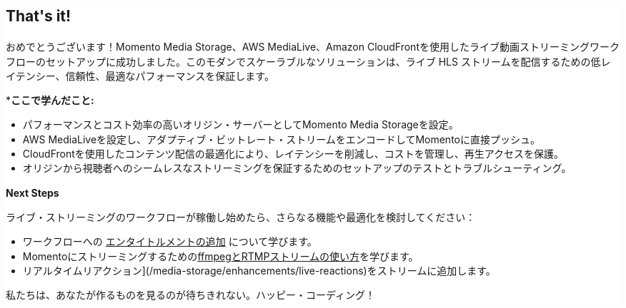 ## That's it!

おめでとうございます！Momento Media Storage、AWS MediaLive、Amazon CloudFrontを使用したライブ動画ストリーミングワークフローのセットアップに成功しました。このモダンでスケーラブルなソリューションは、ライブ HLS ストリームを配信するための低レイテンシー、信頼性、最適なパフォーマンスを保証します。

***ここで学んだこと:**

* パフォーマンスとコスト効率の高いオリジン・サーバーとしてMomento Media Storageを設定。
* AWS MediaLiveを設定し、アダプティブ・ビットレート・ストリームをエンコードしてMomentoに直接プッシュ。
* CloudFrontを使用したコンテンツ配信の最適化により、レイテンシーを削減し、コストを管理し、再生アクセスを保護。
* オリジンから視聴者へのシームレスなストリーミングを保証するためのセットアップのテストとトラブルシューティング。

**Next Steps**

ライブ・ストリーミングのワークフローが稼働し始めたら、さらなる機能や最適化を検討してください：

* ワークフローへの [エンタイトルメントの追加](/media-storage/entitlements/about) について学びます。
* Momentoにストリーミングするための[ffmpegとRTMPストリームの使い方](/media-storage/streaming/capture/rtmp)を学びます。
* リアルタイムリアクション](/media-storage/enhancements/live-reactions)をストリームに追加します。

私たちは、あなたが作るものを見るのが待ちきれない。ハッピー・コーディング！
